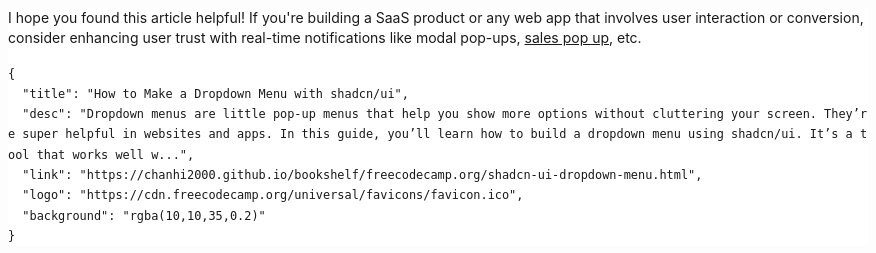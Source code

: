 I hope you found this article helpful! If you're building a SaaS product or any web app that involves user interaction or conversion, consider enhancing user trust with real-time notifications like modal pop-ups, [s<FontIcon icon="fas fa-globe"/>ales pop up](http://toastie.saasindie.com), etc.


```component VPCard
{
  "title": "How to Make a Dropdown Menu with shadcn/ui",
  "desc": "Dropdown menus are little pop-up menus that help you show more options without cluttering your screen. They’re super helpful in websites and apps. In this guide, you’ll learn how to build a dropdown menu using shadcn/ui. It’s a tool that works well w...",
  "link": "https://chanhi2000.github.io/bookshelf/freecodecamp.org/shadcn-ui-dropdown-menu.html",
  "logo": "https://cdn.freecodecamp.org/universal/favicons/favicon.ico",
  "background": "rgba(10,10,35,0.2)"
}
```
